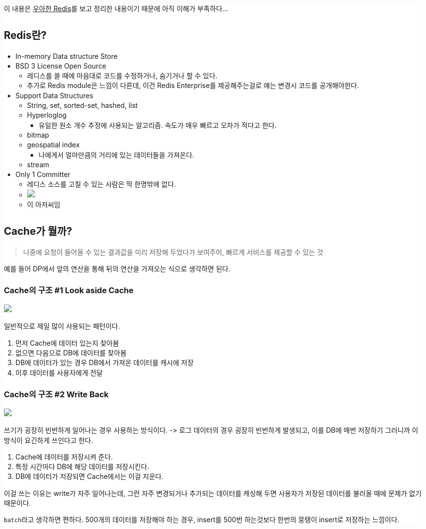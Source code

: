 
이 내용은 [우아한 Redis](https://www.youtube.com/watch?v=Gimv7hroM8A)를 보고 정리한 내용이기 때문에 아직 이해가 부족하다...

## Redis란?

* In-memory Data structure Store
* BSD 3 License Open Source
    * 레디스를 쓸 때에 마음대로 코드를 수정하거나, 숨기거나 할 수 있다.
    * 추가로 Redis module은 느낌이 다른데, 이건 Redis Enterprise를 제공해주는걸로 얘는 변경시 코드를 공개해야한다.
* Support Data Structures
    * String, set, sorted-set, hashed, list
    * Hyperloglog
        * 유일한 원소 개수 추정에 사용되는 알고리즘. 속도가 매우 빠르고 오차가 적다고 한다.
    * bitmap
    * geospatial index
        * 나에게서 얼마만큼의 거리에 있는 데이터들을 가져온다.
    * stream
* Only 1 Committer
    * 레디스 소스를 고칠 수 있는 사람은 딱 한명밖에 없다.
    * ![](https://i.imgur.com/ZOmWHh7.png)
    * 이 아저씨임

## Cache가 뭘까?

> 나중에 요청이 들어올 수 있는 결과값을 미리 저장해 두었다가 보여주어, 빠르게 서비스를 제공할 수 있는 것

예를 들어 DP에서 앞의 연산을 통해 뒤의 연산을 가져오는 식으로 생각하면 된다.

### Cache의 구조 #1 Look aside Cache

![](https://i.imgur.com/J1yV0ce.png)

일반적으로 제일 많이 사용되는 패턴이다.

1. 먼저 Cache에 데이터 있는지 찾아봄
2. 없으면 다음으로 DB에 데이터를 찾아봄
3. DB에 데이터가 있는 경우 DB에서 가져온 데이터를 캐시에 저장
4. 이후 데이터를 사용자에게 전달

### Cache의 구조 #2 Write Back

![](https://i.imgur.com/evyq1X2.png)

쓰기가 굉장히 빈번하게 일어나는 경우 사용하는 방식이다.
-> 로그 데이터의 경우 굉장히 빈번하게 발생되고, 이를 DB에 매번 저장하기 그러니까 이 방식이 요긴하게 쓰인다고 한다.

1. Cache에 데이터를 저장시켜 준다.
2. 특정 시간마다 DB에 해당 데이터를 저장시킨다.
3. DB에 데이터가 저장되면 Cache에서는 이걸 지운다.

이걸 쓰는 이유는 write가 자주 일어나는데, 그런 자주 변경되거나 추가되는 데이터를 캐싱해 두면 사용자가 저장된 데이터를 불러올 때에 문제가 없기 때문이다.

`batch`라고 생각하면 편하다.
500개의 데이터를 저장해야 하는 경우, insert를 500번 하는것보다 한번의 뭉탱이 insert로 저장하는 느낌이다.
